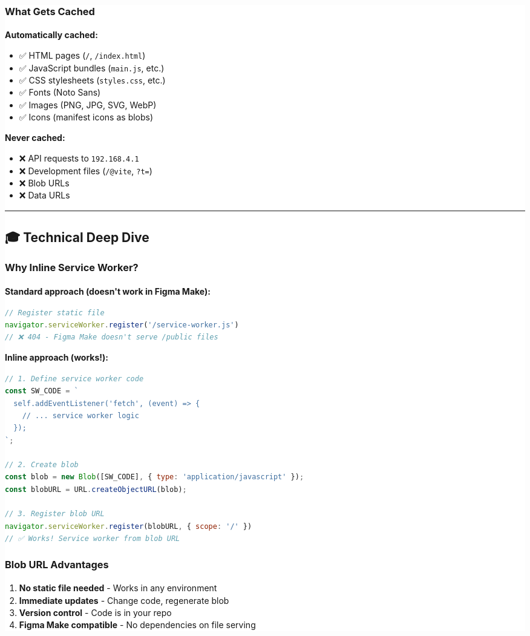 ### What Gets Cached

**Automatically cached:**
- ✅ HTML pages (`/`, `/index.html`)
- ✅ JavaScript bundles (`main.js`, etc.)
- ✅ CSS stylesheets (`styles.css`, etc.)
- ✅ Fonts (Noto Sans)
- ✅ Images (PNG, JPG, SVG, WebP)
- ✅ Icons (manifest icons as blobs)

**Never cached:**
- ❌ API requests to `192.168.4.1`
- ❌ Development files (`/@vite`, `?t=`)
- ❌ Blob URLs
- ❌ Data URLs

---

## 🎓 Technical Deep Dive

### Why Inline Service Worker?

**Standard approach (doesn't work in Figma Make):**
```javascript
// Register static file
navigator.serviceWorker.register('/service-worker.js')
// ❌ 404 - Figma Make doesn't serve /public files
```

**Inline approach (works!):**
```javascript
// 1. Define service worker code
const SW_CODE = `
  self.addEventListener('fetch', (event) => {
    // ... service worker logic
  });
`;

// 2. Create blob
const blob = new Blob([SW_CODE], { type: 'application/javascript' });
const blobURL = URL.createObjectURL(blob);

// 3. Register blob URL
navigator.serviceWorker.register(blobURL, { scope: '/' })
// ✅ Works! Service worker from blob URL
```

### Blob URL Advantages

1. **No static file needed** - Works in any environment
2. **Immediate updates** - Change code, regenerate blob
3. **Version control** - Code is in your repo
4. **Figma Make compatible** - No dependencies on file serving
